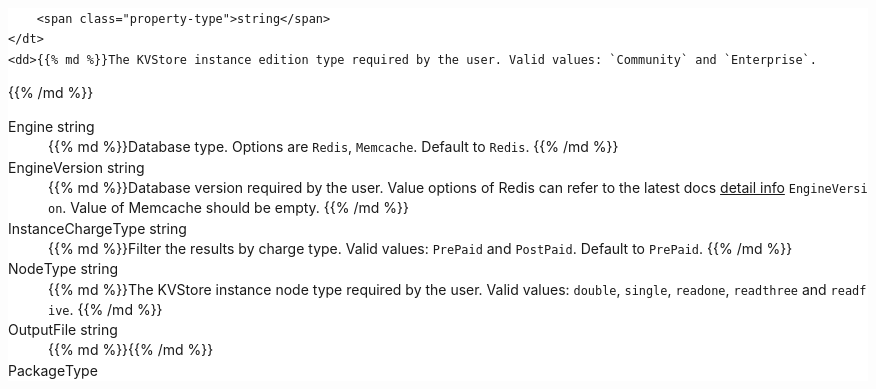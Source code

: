        <span class="property-type">string</span>
    </dt>
    <dd>{{% md %}}The KVStore instance edition type required by the user. Valid values: `Community` and `Enterprise`.
{{% /md %}}</dd>
    <dt class="property-optional"
            title="Optional">
        <span id="engine_go">
<a href="#engine_go" style="color: inherit; text-decoration: inherit;">Engine</a>
</span>
        <span class="property-indicator"></span>
        <span class="property-type">string</span>
    </dt>
    <dd>{{% md %}}Database type. Options are `Redis`, `Memcache`. Default to `Redis`.
{{% /md %}}</dd>
    <dt class="property-optional"
            title="Optional">
        <span id="engineversion_go">
<a href="#engineversion_go" style="color: inherit; text-decoration: inherit;">Engine<wbr>Version</a>
</span>
        <span class="property-indicator"></span>
        <span class="property-type">string</span>
    </dt>
    <dd>{{% md %}}Database version required by the user. Value options of Redis can refer to the latest docs [detail info](https://www.alibabacloud.com/help/doc-detail/60873.htm) `EngineVersion`. Value of Memcache should be empty.
{{% /md %}}</dd>
    <dt class="property-optional"
            title="Optional">
        <span id="instancechargetype_go">
<a href="#instancechargetype_go" style="color: inherit; text-decoration: inherit;">Instance<wbr>Charge<wbr>Type</a>
</span>
        <span class="property-indicator"></span>
        <span class="property-type">string</span>
    </dt>
    <dd>{{% md %}}Filter the results by charge type. Valid values: `PrePaid` and `PostPaid`. Default to `PrePaid`.
{{% /md %}}</dd>
    <dt class="property-optional"
            title="Optional">
        <span id="nodetype_go">
<a href="#nodetype_go" style="color: inherit; text-decoration: inherit;">Node<wbr>Type</a>
</span>
        <span class="property-indicator"></span>
        <span class="property-type">string</span>
    </dt>
    <dd>{{% md %}}The KVStore instance node type required by the user. Valid values: `double`, `single`, `readone`, `readthree` and `readfive`.
{{% /md %}}</dd>
    <dt class="property-optional"
            title="Optional">
        <span id="outputfile_go">
<a href="#outputfile_go" style="color: inherit; text-decoration: inherit;">Output<wbr>File</a>
</span>
        <span class="property-indicator"></span>
        <span class="property-type">string</span>
    </dt>
    <dd>{{% md %}}{{% /md %}}</dd>
    <dt class="property-optional property-deprecated"
            title="Optional, Deprecated">
        <span id="packagetype_go">
<a href="#packagetype_go" style="color: inherit; text-decoration: inherit;">Package<wbr>Type</a>